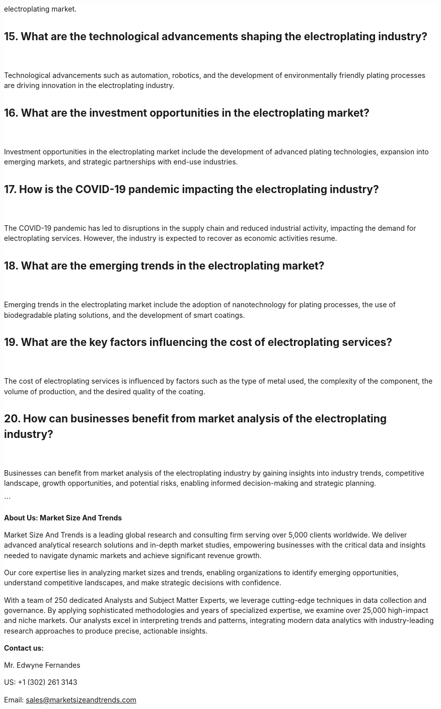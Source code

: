 electroplating market.</p> <h2>15. What are the technological advancements shaping the electroplating industry?</h2> <p>&nbsp;</p><p>Technological advancements such as automation, robotics, and the development of environmentally friendly plating processes are driving innovation in the electroplating industry.</p> <h2>16. What are the investment opportunities in the electroplating market?</h2> <p>&nbsp;</p><p>Investment opportunities in the electroplating market include the development of advanced plating technologies, expansion into emerging markets, and strategic partnerships with end-use industries.</p> <h2>17. How is the COVID-19 pandemic impacting the electroplating industry?</h2> <p>&nbsp;</p><p>The COVID-19 pandemic has led to disruptions in the supply chain and reduced industrial activity, impacting the demand for electroplating services. However, the industry is expected to recover as economic activities resume.</p> <h2>18. What are the emerging trends in the electroplating market?</h2> <p>&nbsp;</p><p>Emerging trends in the electroplating market include the adoption of nanotechnology for plating processes, the use of biodegradable plating solutions, and the development of smart coatings.</p> <h2>19. What are the key factors influencing the cost of electroplating services?</h2> <p>&nbsp;</p><p>The cost of electroplating services is influenced by factors such as the type of metal used, the complexity of the component, the volume of production, and the desired quality of the coating.</p> <h2>20. How can businesses benefit from market analysis of the electroplating industry?</h2> <p>&nbsp;</p><p>Businesses can benefit from market analysis of the electroplating industry by gaining insights into industry trends, competitive landscape, growth opportunities, and potential risks, enabling informed decision-making and strategic planning.</p></body></html>```</p><p><strong>About Us:&nbsp;Market Size And Trends</strong></p><p>Market Size And Trends&nbsp;is a leading global research and consulting firm serving over 5,000 clients worldwide. We deliver advanced analytical research solutions and in-depth market studies, empowering businesses with the critical data and insights needed to navigate dynamic markets and achieve significant revenue growth.</p><p>Our core expertise lies in analyzing market sizes and trends, enabling organizations to identify emerging opportunities, understand competitive landscapes, and make strategic decisions with confidence.</p><p>With a team of 250 dedicated Analysts and Subject Matter Experts, we leverage cutting-edge techniques in data collection and governance. By applying sophisticated methodologies and years of specialized expertise, we examine over 25,000 high-impact and niche markets. Our analysts excel in interpreting trends and patterns, integrating modern data analytics with industry-leading research approaches to produce precise, actionable insights.</p><p><strong>Contact us:</strong></p><p>Mr. Edwyne Fernandes</p><p>US: +1 (302) 261 3143</p><p>Email: <a href="mailto:sales@marketsizeandtrends.com">sales@marketsizeandtrends.com</a>&nbsp;</p>
